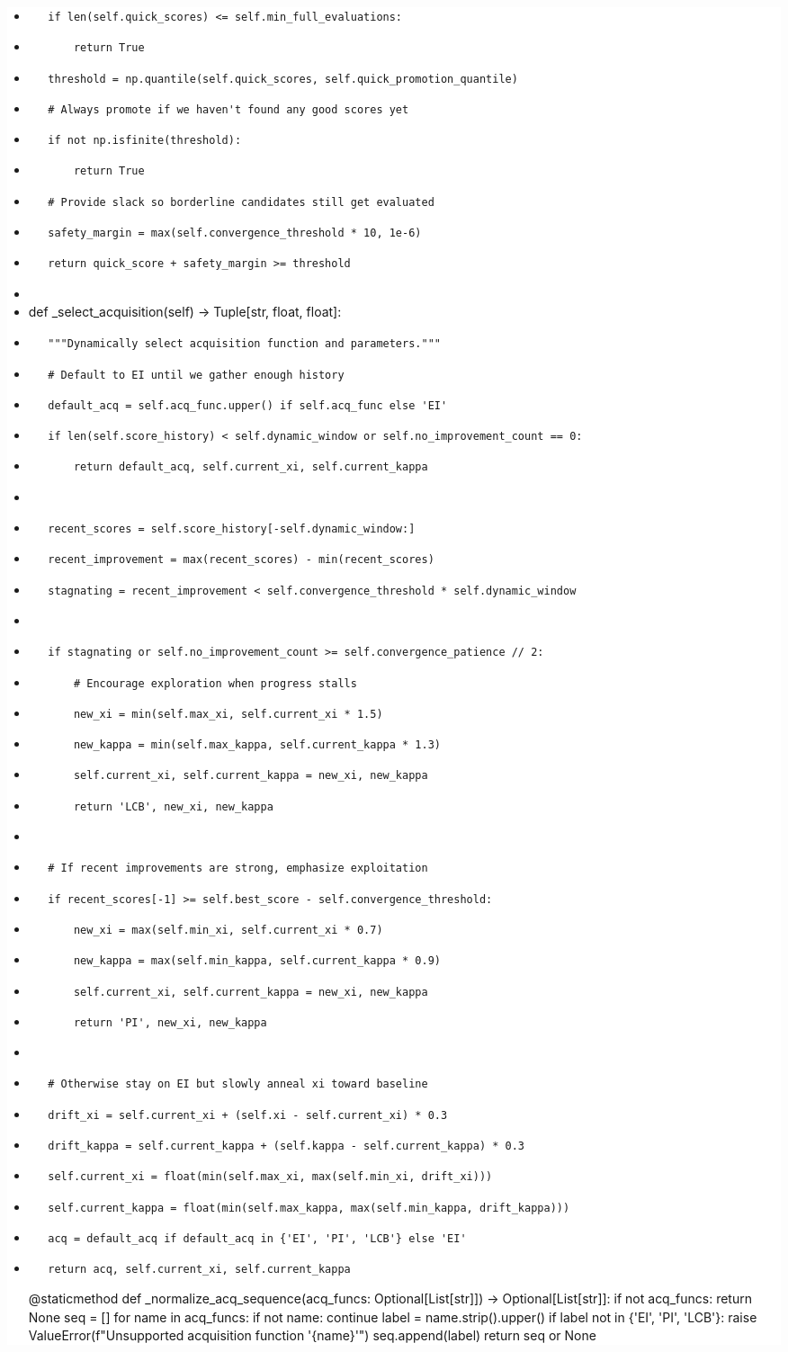 +        if len(self.quick_scores) <= self.min_full_evaluations:
+            return True
+        threshold = np.quantile(self.quick_scores, self.quick_promotion_quantile)
+        # Always promote if we haven't found any good scores yet
+        if not np.isfinite(threshold):
+            return True
+        # Provide slack so borderline candidates still get evaluated
+        safety_margin = max(self.convergence_threshold * 10, 1e-6)
+        return quick_score + safety_margin >= threshold
+
+    def _select_acquisition(self) -> Tuple[str, float, float]:
+        """Dynamically select acquisition function and parameters."""
+        # Default to EI until we gather enough history
+        default_acq = self.acq_func.upper() if self.acq_func else 'EI'
+        if len(self.score_history) < self.dynamic_window or self.no_improvement_count == 0:
+            return default_acq, self.current_xi, self.current_kappa
+
+        recent_scores = self.score_history[-self.dynamic_window:]
+        recent_improvement = max(recent_scores) - min(recent_scores)
+        stagnating = recent_improvement < self.convergence_threshold * self.dynamic_window
+
+        if stagnating or self.no_improvement_count >= self.convergence_patience // 2:
+            # Encourage exploration when progress stalls
+            new_xi = min(self.max_xi, self.current_xi * 1.5)
+            new_kappa = min(self.max_kappa, self.current_kappa * 1.3)
+            self.current_xi, self.current_kappa = new_xi, new_kappa
+            return 'LCB', new_xi, new_kappa
+
+        # If recent improvements are strong, emphasize exploitation
+        if recent_scores[-1] >= self.best_score - self.convergence_threshold:
+            new_xi = max(self.min_xi, self.current_xi * 0.7)
+            new_kappa = max(self.min_kappa, self.current_kappa * 0.9)
+            self.current_xi, self.current_kappa = new_xi, new_kappa
+            return 'PI', new_xi, new_kappa
+
+        # Otherwise stay on EI but slowly anneal xi toward baseline
+        drift_xi = self.current_xi + (self.xi - self.current_xi) * 0.3
+        drift_kappa = self.current_kappa + (self.kappa - self.current_kappa) * 0.3
+        self.current_xi = float(min(self.max_xi, max(self.min_xi, drift_xi)))
+        self.current_kappa = float(min(self.max_kappa, max(self.min_kappa, drift_kappa)))
+        acq = default_acq if default_acq in {'EI', 'PI', 'LCB'} else 'EI'
+        return acq, self.current_xi, self.current_kappa
 
     @staticmethod
     def _normalize_acq_sequence(acq_funcs: Optional[List[str]]) -> Optional[List[str]]:
         if not acq_funcs:
             return None
         seq = []
         for name in acq_funcs:
             if not name:
                 continue
             label = name.strip().upper()
             if label not in {'EI', 'PI', 'LCB'}:
                 raise ValueError(f"Unsupported acquisition function '{name}'")
             seq.append(label)
         return seq or None
         